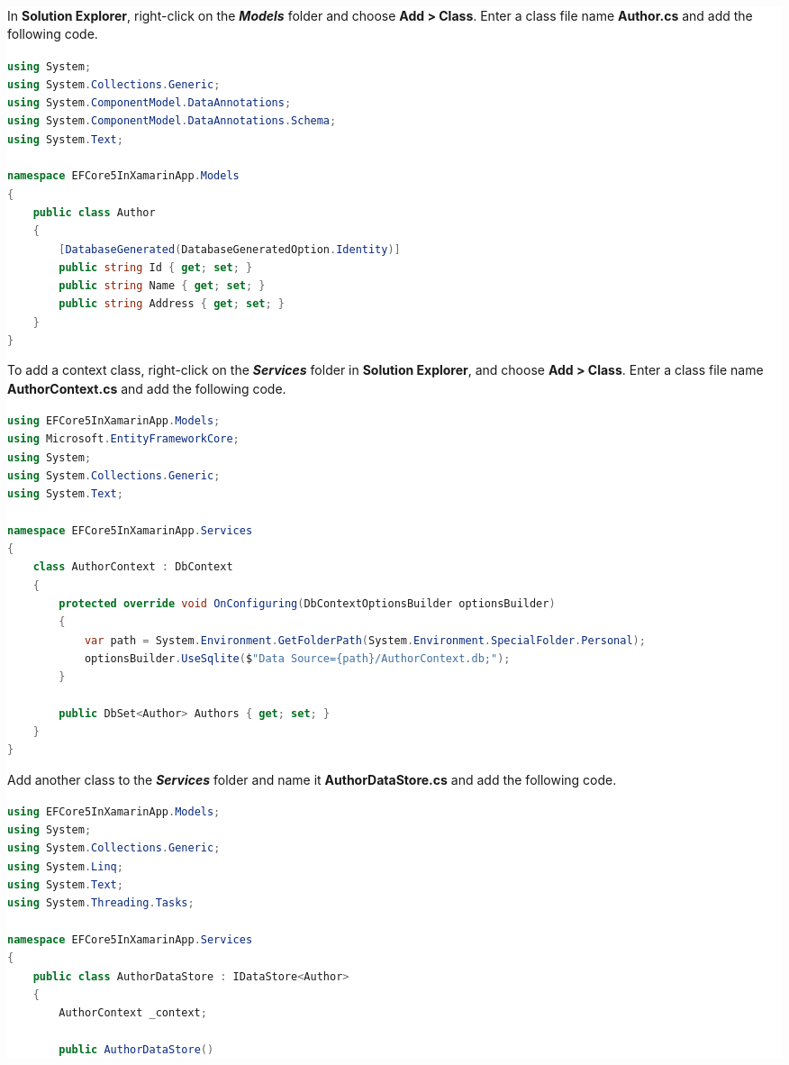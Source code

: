 In **Solution Explorer**, right-click on the _**Models**_ folder and choose **Add &gt; Class**. Enter a class file name **Author.cs** and add the following code.

```csharp
using System;
using System.Collections.Generic;
using System.ComponentModel.DataAnnotations;
using System.ComponentModel.DataAnnotations.Schema;
using System.Text;

namespace EFCore5InXamarinApp.Models
{
    public class Author
    {
        [DatabaseGenerated(DatabaseGeneratedOption.Identity)]
        public string Id { get; set; }
        public string Name { get; set; }
        public string Address { get; set; }
    }
}

```

To add a context class, right-click on the _**Services**_ folder in **Solution Explorer**, and choose **Add &gt; Class**. Enter a class file name **AuthorContext.cs** and add the following code.

```csharp
using EFCore5InXamarinApp.Models;
using Microsoft.EntityFrameworkCore;
using System;
using System.Collections.Generic;
using System.Text;

namespace EFCore5InXamarinApp.Services
{
    class AuthorContext : DbContext
    {
        protected override void OnConfiguring(DbContextOptionsBuilder optionsBuilder)
        {
            var path = System.Environment.GetFolderPath(System.Environment.SpecialFolder.Personal);
            optionsBuilder.UseSqlite($"Data Source={path}/AuthorContext.db;");
        }

        public DbSet<Author> Authors { get; set; }
    }
}

```

Add another class to the _**Services**_ folder and name it **AuthorDataStore.cs** and add the following code.

```csharp
using EFCore5InXamarinApp.Models;
using System;
using System.Collections.Generic;
using System.Linq;
using System.Text;
using System.Threading.Tasks;

namespace EFCore5InXamarinApp.Services
{
    public class AuthorDataStore : IDataStore<Author>
    {
        AuthorContext _context;

        public AuthorDataStore()
```
